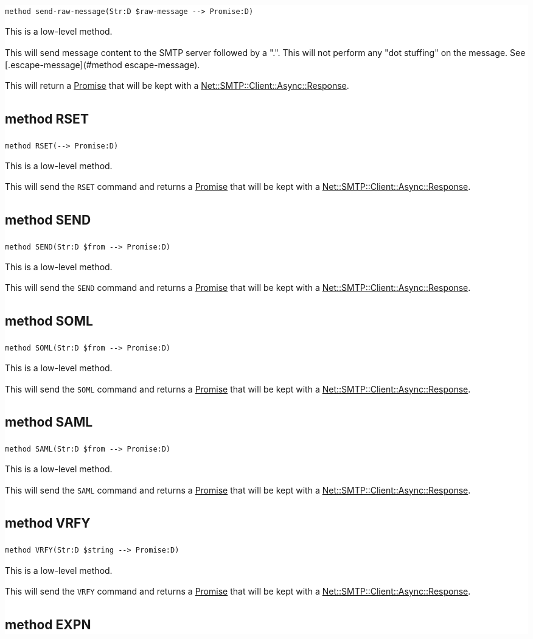     method send-raw-message(Str:D $raw-message --> Promise:D)

This is a low-level method.

This will send message content to the SMTP server followed by a ".". This will not perform any "dot stuffing" on the message. See [.escape-message](#method escape-message).

This will return a [Promise](Promise) that will be kept with a [Net::SMTP::Client::Async::Response](Net::SMTP::Client::Async::Response).

method RSET
-----------

    method RSET(--> Promise:D)

This is a low-level method.

This will send the `RSET` command and returns a [Promise](Promise) that will be kept with a [Net::SMTP::Client::Async::Response](Net::SMTP::Client::Async::Response).

method SEND
-----------

    method SEND(Str:D $from --> Promise:D)

This is a low-level method.

This will send the `SEND` command and returns a [Promise](Promise) that will be kept with a [Net::SMTP::Client::Async::Response](Net::SMTP::Client::Async::Response).

method SOML
-----------

    method SOML(Str:D $from --> Promise:D)

This is a low-level method.

This will send the `SOML` command and returns a [Promise](Promise) that will be kept with a [Net::SMTP::Client::Async::Response](Net::SMTP::Client::Async::Response).

method SAML
-----------

    method SAML(Str:D $from --> Promise:D)

This is a low-level method.

This will send the `SAML` command and returns a [Promise](Promise) that will be kept with a [Net::SMTP::Client::Async::Response](Net::SMTP::Client::Async::Response).

method VRFY
-----------

    method VRFY(Str:D $string --> Promise:D)

This is a low-level method.

This will send the `VRFY` command and returns a [Promise](Promise) that will be kept with a [Net::SMTP::Client::Async::Response](Net::SMTP::Client::Async::Response).

method EXPN
-----------
